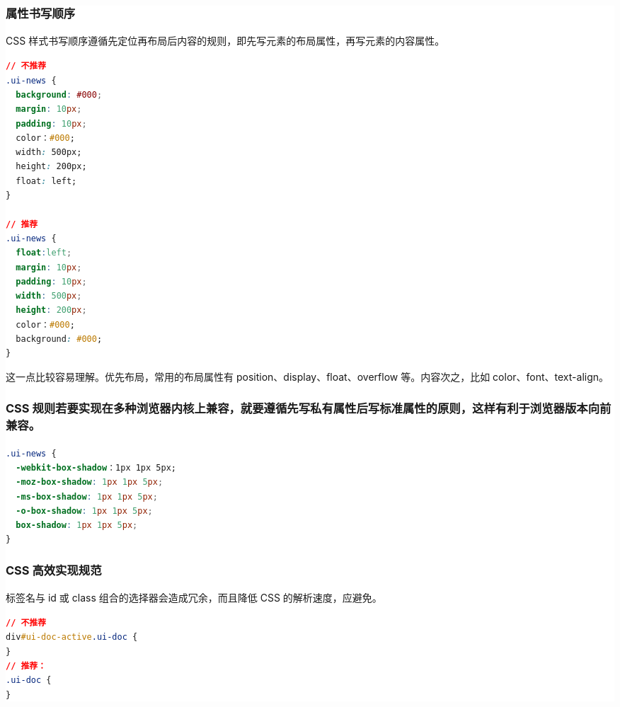### 属性书写顺序

CSS 样式书写顺序遵循先定位再布局后内容的规则，即先写元素的布局属性，再写元素的内容属性。

```css
// 不推荐
.ui-news {
  background: #000;
  margin: 10px;
  padding: 10px;
  color：#000;
  width: 500px;
  height: 200px;
  float: left;
}

// 推荐
.ui-news {
  float:left;
  margin: 10px;
  padding: 10px;
  width: 500px;
  height: 200px;
  color：#000;
  background: #000;
}
```

这一点比较容易理解。优先布局，常用的布局属性有 position、display、float、overflow 等。内容次之，比如 color、font、text-align。

### CSS 规则若要实现在多种浏览器内核上兼容，就要遵循先写私有属性后写标准属性的原则，这样有利于浏览器版本向前兼容。

```css
.ui-news {
  -webkit-box-shadow：1px 1px 5px;
  -moz-box-shadow: 1px 1px 5px;
  -ms-box-shadow: 1px 1px 5px;
  -o-box-shadow: 1px 1px 5px;
  box-shadow: 1px 1px 5px;
}
```

### CSS 高效实现规范

标签名与 id 或 class 组合的选择器会造成冗余，而且降低 CSS 的解析速度，应避免。

```css
// 不推荐
div#ui-doc-active.ui-doc {
}
// 推荐：
.ui-doc {
}
```
